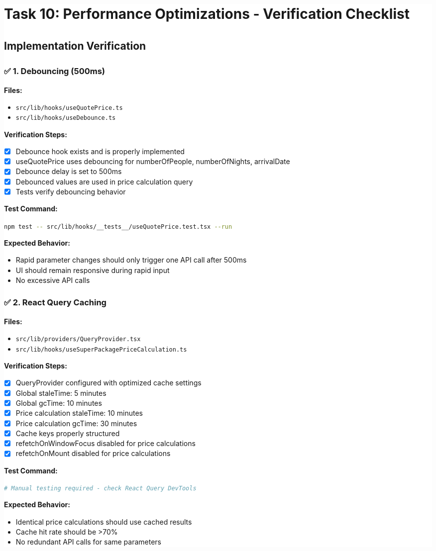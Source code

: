 # Task 10: Performance Optimizations - Verification Checklist

## Implementation Verification

### ✅ 1. Debouncing (500ms)

**Files:**
- `src/lib/hooks/useQuotePrice.ts`
- `src/lib/hooks/useDebounce.ts`

**Verification Steps:**
- [x] Debounce hook exists and is properly implemented
- [x] useQuotePrice uses debouncing for numberOfPeople, numberOfNights, arrivalDate
- [x] Debounce delay is set to 500ms
- [x] Debounced values are used in price calculation query
- [x] Tests verify debouncing behavior

**Test Command:**
```bash
npm test -- src/lib/hooks/__tests__/useQuotePrice.test.tsx --run
```

**Expected Behavior:**
- Rapid parameter changes should only trigger one API call after 500ms
- UI should remain responsive during rapid input
- No excessive API calls

### ✅ 2. React Query Caching

**Files:**
- `src/lib/providers/QueryProvider.tsx`
- `src/lib/hooks/useSuperPackagePriceCalculation.ts`

**Verification Steps:**
- [x] QueryProvider configured with optimized cache settings
- [x] Global staleTime: 5 minutes
- [x] Global gcTime: 10 minutes
- [x] Price calculation staleTime: 10 minutes
- [x] Price calculation gcTime: 30 minutes
- [x] Cache keys properly structured
- [x] refetchOnWindowFocus disabled for price calculations
- [x] refetchOnMount disabled for price calculations

**Test Command:**
```bash
# Manual testing required - check React Query DevTools
```

**Expected Behavior:**
- Identical price calculations should use cached results
- Cache hit rate should be >70%
- No redundant API calls for same parameters
